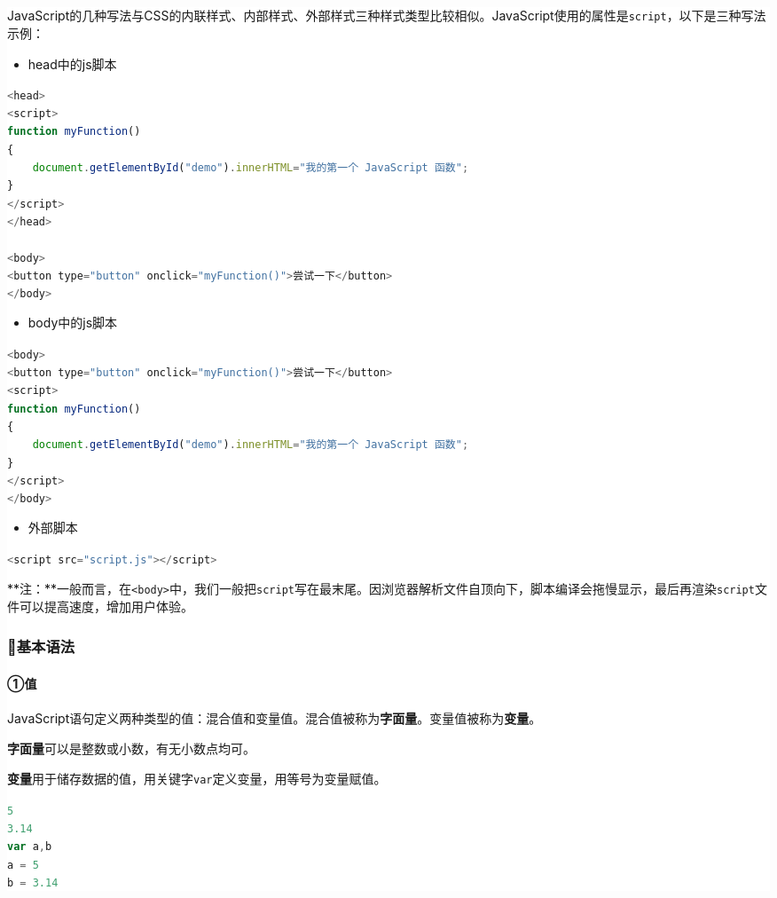 JavaScript的几种写法与CSS的内联样式、内部样式、外部样式三种样式类型比较相似。JavaScript使用的属性是`script`，以下是三种写法示例：


- head中的js脚本

```js
<head>
<script>
function myFunction()
{
    document.getElementById("demo").innerHTML="我的第一个 JavaScript 函数";
}
</script>
</head>

<body>
<button type="button" onclick="myFunction()">尝试一下</button>
</body>
```

- body中的js脚本

```javascript
<body>
<button type="button" onclick="myFunction()">尝试一下</button>
<script>
function myFunction()
{
    document.getElementById("demo").innerHTML="我的第一个 JavaScript 函数";
}
</script>
</body>
```

- 外部脚本

```js
<script src="script.js"></script>
```

**注：**一般而言，在`<body>`中，我们一般把`script`写在最末尾。因浏览器解析文件自顶向下，脚本编译会拖慢显示，最后再渲染`script`文件可以提高速度，增加用户体验。

### 📕基本语法

#### ①值

JavaScript语句定义两种类型的值：混合值和变量值。混合值被称为**字面量**。变量值被称为**变量**。

**字面量**可以是整数或小数，有无小数点均可。

**变量**用于储存数据的值，用关键字`var`定义变量，用等号为变量赋值。

```js
5
3.14
var a,b
a = 5
b = 3.14
```
